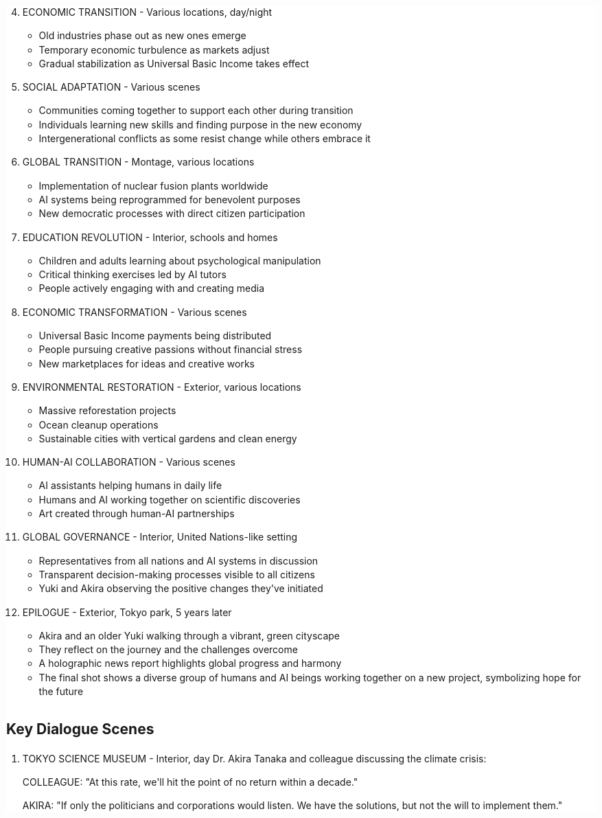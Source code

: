 4. ECONOMIC TRANSITION - Various locations, day/night
   - Old industries phase out as new ones emerge
   - Temporary economic turbulence as markets adjust
   - Gradual stabilization as Universal Basic Income takes effect

5. SOCIAL ADAPTATION - Various scenes
   - Communities coming together to support each other during transition
   - Individuals learning new skills and finding purpose in the new economy
   - Intergenerational conflicts as some resist change while others embrace it

6. GLOBAL TRANSITION - Montage, various locations
   - Implementation of nuclear fusion plants worldwide
   - AI systems being reprogrammed for benevolent purposes
   - New democratic processes with direct citizen participation

7. EDUCATION REVOLUTION - Interior, schools and homes
   - Children and adults learning about psychological manipulation
   - Critical thinking exercises led by AI tutors
   - People actively engaging with and creating media

8. ECONOMIC TRANSFORMATION - Various scenes
   - Universal Basic Income payments being distributed
   - People pursuing creative passions without financial stress
   - New marketplaces for ideas and creative works

9. ENVIRONMENTAL RESTORATION - Exterior, various locations
   - Massive reforestation projects
   - Ocean cleanup operations
   - Sustainable cities with vertical gardens and clean energy

10. HUMAN-AI COLLABORATION - Various scenes
    - AI assistants helping humans in daily life
    - Humans and AI working together on scientific discoveries
    - Art created through human-AI partnerships

11. GLOBAL GOVERNANCE - Interior, United Nations-like setting
    - Representatives from all nations and AI systems in discussion
    - Transparent decision-making processes visible to all citizens
    - Yuki and Akira observing the positive changes they've initiated

12. EPILOGUE - Exterior, Tokyo park, 5 years later
    - Akira and an older Yuki walking through a vibrant, green cityscape
    - They reflect on the journey and the challenges overcome
    - A holographic news report highlights global progress and harmony
    - The final shot shows a diverse group of humans and AI beings working together on a new project, symbolizing hope for the future

## Key Dialogue Scenes

1. TOKYO SCIENCE MUSEUM - Interior, day
   Dr. Akira Tanaka and colleague discussing the climate crisis:

   COLLEAGUE: "At this rate, we'll hit the point of no return within a decade."
   
   AKIRA: "If only the politicians and corporations would listen. We have the solutions, but not the will to implement them."
   